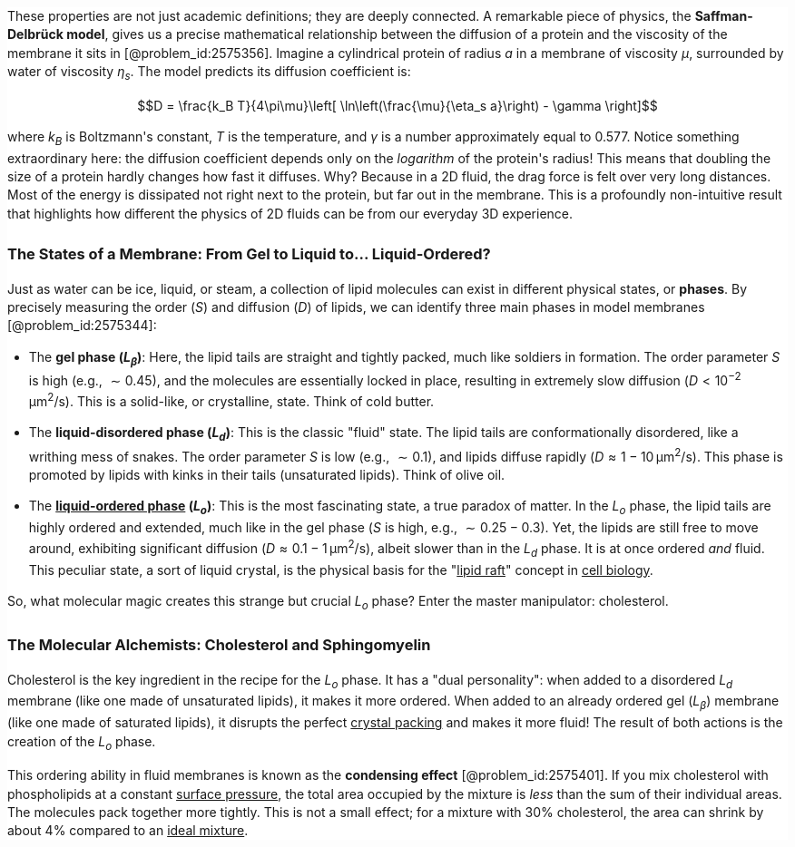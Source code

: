 These properties are not just academic definitions; they are deeply connected. A remarkable piece of physics, the **Saffman-Delbrück model**, gives us a precise mathematical relationship between the diffusion of a protein and the viscosity of the membrane it sits in [@problem_id:2575356]. Imagine a cylindrical protein of radius $a$ in a membrane of viscosity $\mu$, surrounded by water of viscosity $\eta_s$. The model predicts its diffusion coefficient is:

$$D = \frac{k_B T}{4\pi\mu}\left[ \ln\left(\frac{\mu}{\eta_s a}\right) - \gamma \right]$$

where $k_B$ is Boltzmann's constant, $T$ is the temperature, and $\gamma$ is a number approximately equal to $0.577$. Notice something extraordinary here: the diffusion coefficient depends only on the *logarithm* of the protein's radius! This means that doubling the size of a protein hardly changes how fast it diffuses. Why? Because in a 2D fluid, the drag force is felt over very long distances. Most of the energy is dissipated not right next to the protein, but far out in the membrane. This is a profoundly non-intuitive result that highlights how different the physics of 2D fluids can be from our everyday 3D experience.

### The States of a Membrane: From Gel to Liquid to... Liquid-Ordered?

Just as water can be ice, liquid, or steam, a collection of lipid molecules can exist in different physical states, or **phases**. By precisely measuring the order ($S$) and diffusion ($D$) of lipids, we can identify three main phases in model membranes [@problem_id:2575344]:

*   The **gel phase ($L_{\beta}$)**: Here, the lipid tails are straight and tightly packed, much like soldiers in formation. The order parameter $S$ is high (e.g., $\sim 0.45$), and the molecules are essentially locked in place, resulting in extremely slow diffusion ($D \lt 10^{-2}\, \mathrm{\mu m^2/s}$). This is a solid-like, or crystalline, state. Think of cold butter.

*   The **liquid-disordered phase ($L_d$)**: This is the classic "fluid" state. The lipid tails are conformationally disordered, like a writhing mess of snakes. The order parameter $S$ is low (e.g., $\sim 0.1$), and lipids diffuse rapidly ($D \approx 1-10\, \mathrm{\mu m^2/s}$). This phase is promoted by lipids with kinks in their tails (unsaturated lipids). Think of olive oil.

*   The **[liquid-ordered phase](@article_id:154222) ($L_o$)**: This is the most fascinating state, a true paradox of matter. In the $L_o$ phase, the lipid tails are highly ordered and extended, much like in the gel phase ($S$ is high, e.g., $\sim 0.25-0.3$). Yet, the lipids are still free to move around, exhibiting significant diffusion ($D \approx 0.1-1\, \mathrm{\mu m^2/s}$), albeit slower than in the $L_d$ phase. It is at once ordered *and* fluid. This peculiar state, a sort of liquid crystal, is the physical basis for the "[lipid raft](@article_id:171237)" concept in [cell biology](@article_id:143124).

So, what molecular magic creates this strange but crucial $L_o$ phase? Enter the master manipulator: cholesterol.

### The Molecular Alchemists: Cholesterol and Sphingomyelin

Cholesterol is the key ingredient in the recipe for the $L_o$ phase. It has a "dual personality": when added to a disordered $L_d$ membrane (like one made of unsaturated lipids), it makes it more ordered. When added to an already ordered gel ($L_{\beta}$) membrane (like one made of saturated lipids), it disrupts the perfect [crystal packing](@article_id:149086) and makes it more fluid! The result of both actions is the creation of the $L_o$ phase.

This ordering ability in fluid membranes is known as the **condensing effect** [@problem_id:2575401]. If you mix cholesterol with phospholipids at a constant [surface pressure](@article_id:152362), the total area occupied by the mixture is *less* than the sum of their individual areas. The molecules pack together more tightly. This is not a small effect; for a mixture with 30% cholesterol, the area can shrink by about 4% compared to an [ideal mixture](@article_id:180503).
